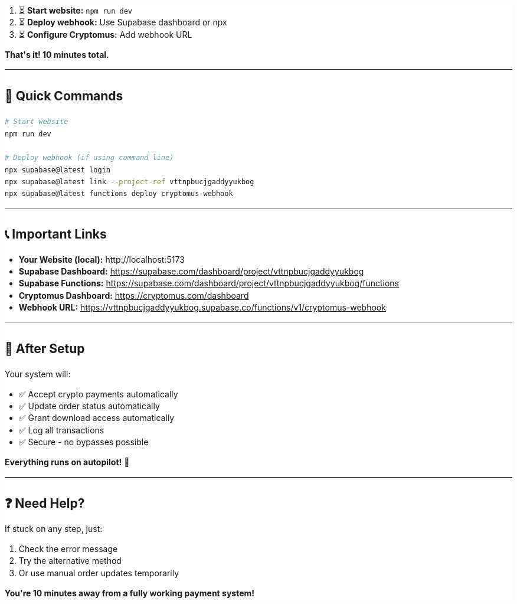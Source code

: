 1. ⏳ **Start website:** `npm run dev`
2. ⏳ **Deploy webhook:** Use Supabase dashboard or npx
3. ⏳ **Configure Cryptomus:** Add webhook URL

**That's it! 10 minutes total.**

---

## 🚀 **Quick Commands**

```bash
# Start website
npm run dev

# Deploy webhook (if using command line)
npx supabase@latest login
npx supabase@latest link --project-ref vttnpbucjgaddyyukbog
npx supabase@latest functions deploy cryptomus-webhook
```

---

## 📞 **Important Links**

- **Your Website (local):** http://localhost:5173
- **Supabase Dashboard:** https://supabase.com/dashboard/project/vttnpbucjgaddyyukbog
- **Supabase Functions:** https://supabase.com/dashboard/project/vttnpbucjgaddyyukbog/functions
- **Cryptomus Dashboard:** https://cryptomus.com/dashboard
- **Webhook URL:** https://vttnpbucjgaddyyukbog.supabase.co/functions/v1/cryptomus-webhook

---

## 🎉 **After Setup**

Your system will:
- ✅ Accept crypto payments automatically
- ✅ Update order status automatically
- ✅ Grant download access automatically
- ✅ Log all transactions
- ✅ Secure - no bypasses possible

**Everything runs on autopilot!** 🚀

---

## ❓ **Need Help?**

If stuck on any step, just:
1. Check the error message
2. Try the alternative method
3. Or use manual order updates temporarily

**You're 10 minutes away from a fully working payment system!**

